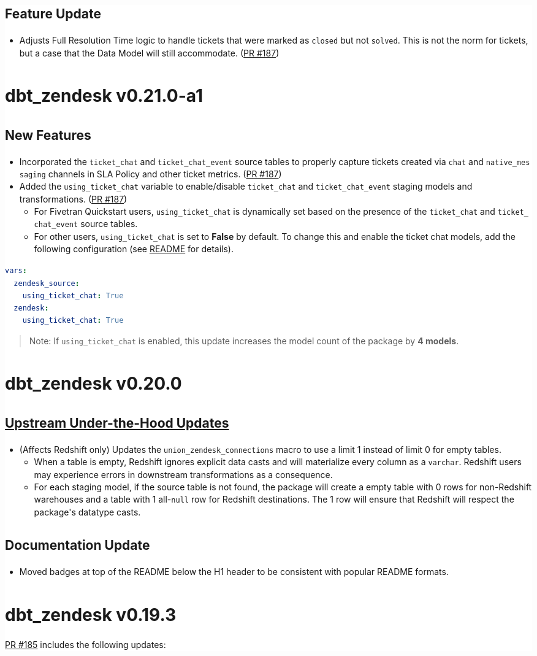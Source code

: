 ## Feature Update
- Adjusts Full Resolution Time logic to handle tickets that were marked as `closed` but not `solved`. This is not the norm for tickets, but a case that the Data Model will still accommodate. ([PR #187](https://github.com/fivetran/dbt_zendesk/pull/187))

# dbt_zendesk v0.21.0-a1

## New Features
- Incorporated the `ticket_chat` and `ticket_chat_event` source tables to properly capture tickets created via `chat` and `native_messaging` channels in SLA Policy and other ticket metrics. ([PR #187](https://github.com/fivetran/dbt_zendesk/pull/187))
- Added the `using_ticket_chat` variable to enable/disable `ticket_chat` and `ticket_chat_event` staging models and transformations. ([PR #187](https://github.com/fivetran/dbt_zendesk/pull/187))
  - For Fivetran Quickstart users, `using_ticket_chat` is dynamically set based on the presence of the `ticket_chat` and `ticket_chat_event` source tables.
  - For other users, `using_ticket_chat` is set to **False** by default. To change this and enable the ticket chat models, add the following configuration (see [README](https://github.com/fivetran/dbt_zendesk?tab=readme-ov-file#step-4-enabledisable-models-for-non-existent-sources) for details).

```yml
vars:
  zendesk_source:
    using_ticket_chat: True
  zendesk:
    using_ticket_chat: True
```
> Note: If `using_ticket_chat` is enabled, this update increases the model count of the package by **4 models**.

# dbt_zendesk v0.20.0

## [Upstream Under-the-Hood Updates](https://github.com/fivetran/dbt_zendesk_source/releases/tag/v0.15.0)
- (Affects Redshift only) Updates the `union_zendesk_connections` macro to use a limit 1 instead of limit 0 for empty tables.
  - When a table is empty, Redshift ignores explicit data casts and will materialize every column as a `varchar`. Redshift users may experience errors in downstream transformations as a consequence.
  - For each staging model, if the source table is not found, the package will create a empty table with 0 rows for non-Redshift warehouses and a table with 1 all-`null` row for Redshift destinations. The 1 row will ensure that Redshift will respect the package's datatype casts.

## Documentation Update
- Moved badges at top of the README below the H1 header to be consistent with popular README formats.

# dbt_zendesk v0.19.3
[PR #185](https://github.com/fivetran/dbt_zendesk/pull/185) includes the following updates:
